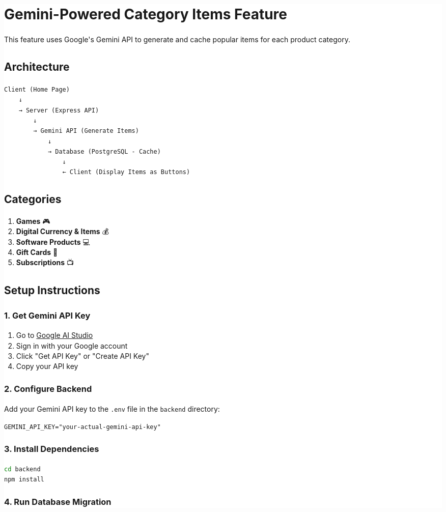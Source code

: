 # Gemini-Powered Category Items Feature

This feature uses Google's Gemini API to generate and cache popular items for each product category.

## Architecture

```
Client (Home Page) 
    ↓
    → Server (Express API)
        ↓
        → Gemini API (Generate Items)
            ↓
            → Database (PostgreSQL - Cache)
                ↓
                ← Client (Display Items as Buttons)
```

## Categories

1. **Games** 🎮
2. **Digital Currency & Items** 💰
3. **Software Products** 💻
4. **Gift Cards** 🎁
5. **Subscriptions** 📺

## Setup Instructions

### 1. Get Gemini API Key

1. Go to [Google AI Studio](https://makersuite.google.com/app/apikey)
2. Sign in with your Google account
3. Click "Get API Key" or "Create API Key"
4. Copy your API key

### 2. Configure Backend

Add your Gemini API key to the `.env` file in the `backend` directory:

```env
GEMINI_API_KEY="your-actual-gemini-api-key"
```

### 3. Install Dependencies

```bash
cd backend
npm install
```

### 4. Run Database Migration
